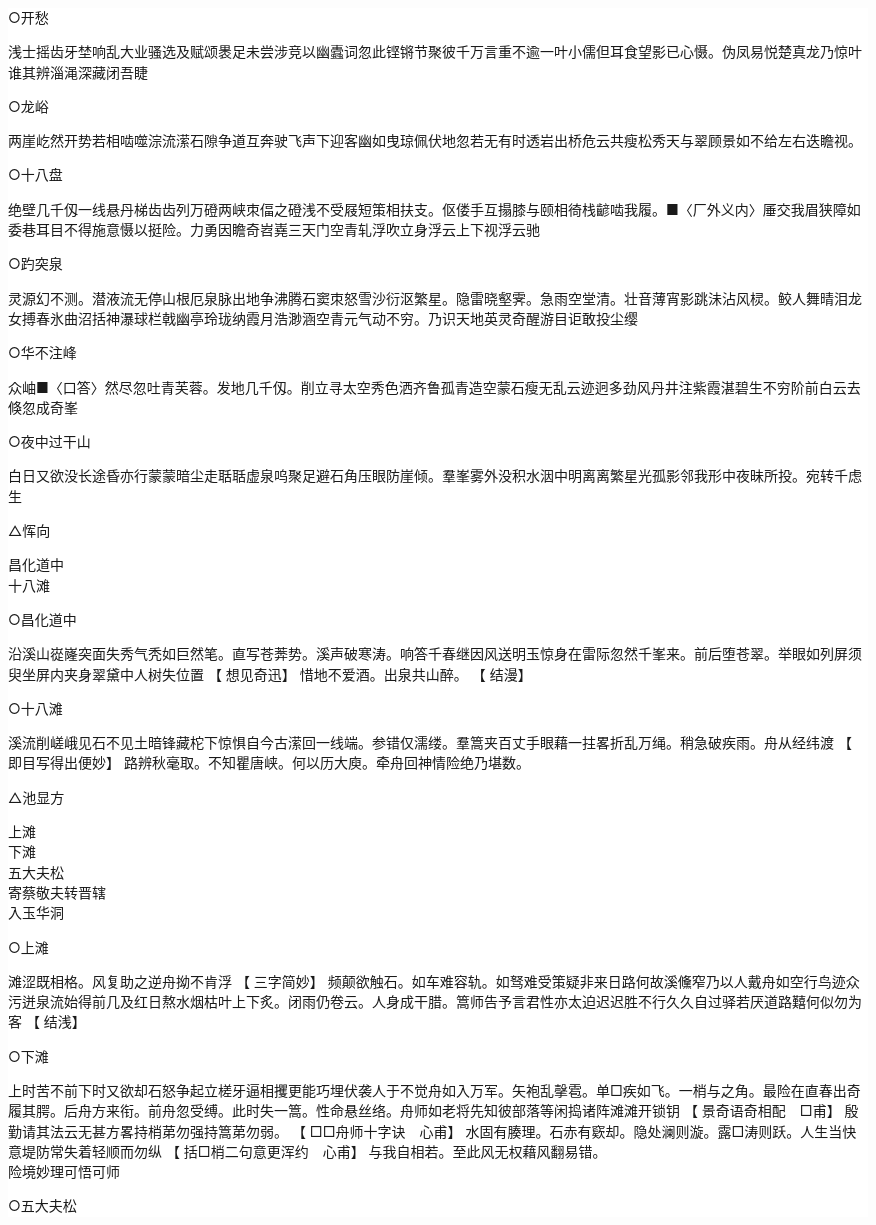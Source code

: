 ○开愁  
  
浅士摇齿牙埜响乱大业骚选及赋颂褁足未尝涉竞以幽蠹词忽此铿锵节聚彼千万言重不逾一叶小儒但耳食望影已心慑。伪凤易悦楚真龙乃惊叶谁其辨淄渑深藏闭吾睫  
  
○龙峪  
  
两崖屹然开势若相啮噬淙流潆石隙争道互奔驶飞声下迎客幽如曳琼佩伏地忽若无有时透岩出桥危云共瘦松秀天与翠顾景如不给左右迭瞻视。  
  
○十八盘  
  
绝壁几千仭一线悬丹梯齿齿列万磴两峡朿偪之磴浅不受屐短策相扶支。伛偻手互搨膝与颐相徛栈齴啮我履。■〈厂外义内〉厜交我眉狭障如委巷耳目不得施意慑以挺险。力勇因瞻奇岧嶤三天门空青轧浮吹立身浮云上下视浮云驰  
  
○趵突泉  
  
灵源幻不测。潜液流无停山根厄泉脉出地争沸腾石窦朿怒雪沙衍沤繁星。隐雷晓壑霁。急雨空堂清。壮音薄宵影跳沬沾风棂。鲛人舞晴泪龙女搏春氷曲沼括神瀑球栏戟幽亭玲珑纳霞月浩渺涵空青元气动不穷。乃识天地英灵奇醒游目讵敢投尘缨  
  
○华不注峰  
  
众岫■〈口答〉然尽忽吐青芙蓉。发地几千仭。削立寻太空秀色洒齐鲁孤青造空蒙石瘦无乱云迹迥多劲风丹井注紫霞湛碧生不穷阶前白云去倏忽成奇峯  
  
○夜中过干山  
  
白日又欲没长途昏亦行蒙蒙暗尘走聒聒虚泉呜聚足避石角压眼防崖倾。羣峯雾外没积水洇中明离离繁星光孤影邻我形中夜昧所投。宛转千虑生  
  
△恽向  
  
昌化道中  
十八滩  
  
○昌化道中  
  
沿溪山嵸嶐突面失秀气秃如巨然笔。直写苍莾势。溪声破寒涛。响答千春继因风送明玉惊身在雷际忽然千峯来。前后堕苍翠。举眼如列屏须臾坐屏内夹身翠黛中人树失位置 【 想见奇迅】 惜地不爱酒。出泉共山醉。 【 结漫】  
  
○十八滩  
  
溪流削嵯峨见石不见土暗锋藏柁下惊惧自今古潆回一线端。参错仅濡缕。羣篙夹百丈手眼藉一拄畧折乱万绳。稍急破疾雨。舟从经纬渡 【 即目写得出便妙】 路辨秋毫取。不知瞿唐峡。何以历大庾。牵舟回神情险绝乃堪数。  
  
△池显方  
  
上滩  
下滩  
五大夫松  
寄蔡敬夫转晋辖  
入玉华洞  
  
○上滩  
  
滩涩既相格。风复助之逆舟拗不肯浮 【 三字简妙】 频颠欲触石。如车难容轨。如驽难受策疑非来日路何故溪儵窄乃以人戴舟如空行鸟迹众污迸泉流始得前几及红日熬水烟枯叶上下炙。闭雨仍卷云。人身成干腊。篙师告予言君性亦太迫迟迟胜不行久久自过驿若厌道路囏何似勿为客 【 结浅】  
  
○下滩  
  
上时苦不前下时又欲却石怒争起立槎牙逼相攫更能巧埋伏袭人于不觉舟如入万军。矢袍乱撀雹。单□疾如飞。一梢与之角。最险在直春出奇履其腭。后舟方来衔。前舟忽受缚。此时失一篙。性命悬丝络。舟师如老将先知彼部落等闲捣诸阵滩滩开锁钥 【 景奇语奇相配　□甫】 殷勤请其法云无甚方畧持梢苐勿强持篙苐勿弱。 【 □□舟师十字诀　心甫】 水固有腠理。石赤有窽却。隐处澜则漩。露□涛则跃。人生当快意堤防常失着轻顺而勿纵 【 括□梢二句意更浑约　心甫】 与我自相若。至此风无权藉风翻易错。  
险境妙理可悟可师  
  
○五大夫松  
  